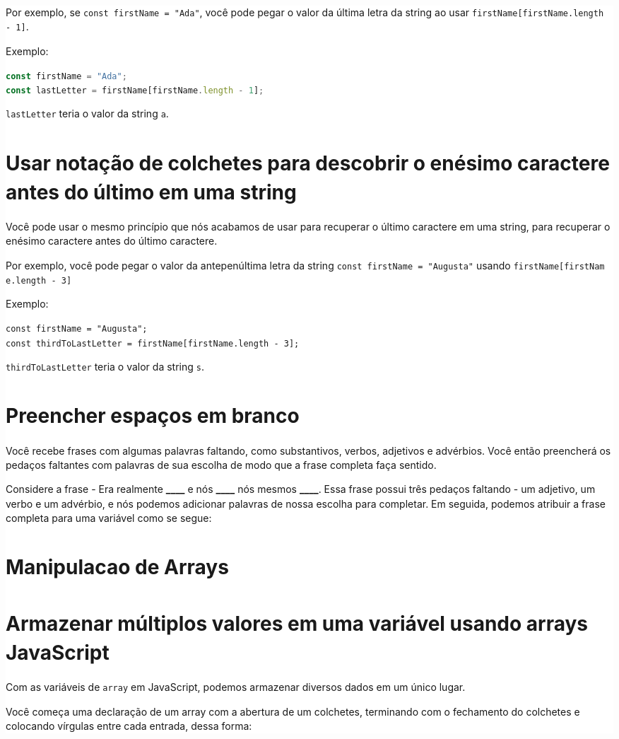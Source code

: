 Por exemplo, se `const firstName = "Ada"`, você pode pegar o valor da última letra da string ao usar `firstName[firstName.length - 1]`.

Exemplo:

```jsx
const firstName = "Ada";
const lastLetter = firstName[firstName.length - 1];

```

`lastLetter` teria o valor da string `a`.

# **Usar notação de colchetes para descobrir o enésimo caractere antes do último em uma string**

Você pode usar o mesmo princípio que nós acabamos de usar para recuperar o último caractere em uma string, para recuperar o enésimo caractere antes do último caractere.

Por exemplo, você pode pegar o valor da antepenúltima letra da string `const firstName = "Augusta"` usando `firstName[firstName.length - 3]`

Exemplo:

```
const firstName = "Augusta";
const thirdToLastLetter = firstName[firstName.length - 3];

```

`thirdToLastLetter` teria o valor da string `s`.

# **Preencher espaços em branco**

Você recebe frases com algumas palavras faltando, como substantivos, verbos, adjetivos e advérbios. Você então preencherá os pedaços faltantes com palavras de sua escolha de modo que a frase completa faça sentido.

Considere a frase - Era realmente **____** e nós **____** nós mesmos **____**. Essa frase possui três pedaços faltando - um adjetivo, um verbo e um advérbio, e nós podemos adicionar palavras de nossa escolha para completar. Em seguida, podemos atribuir a frase completa para uma variável como se segue:


# Manipulacao de Arrays

# **Armazenar múltiplos valores em uma variável usando arrays JavaScript**

Com as variáveis de `array` em JavaScript, podemos armazenar diversos dados em um único lugar.

Você começa uma declaração de um array com a abertura de um colchetes, terminando com o fechamento do colchetes e colocando vírgulas entre cada entrada, dessa forma:
